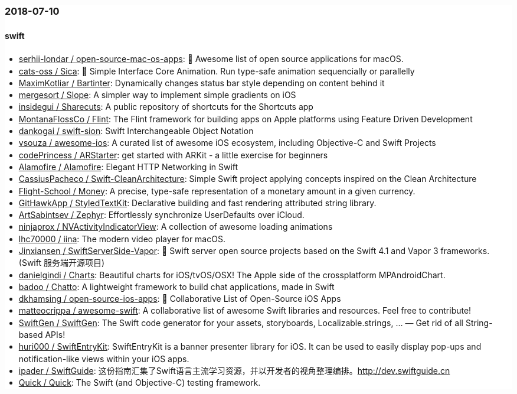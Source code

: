 ### 2018-07-10

#### swift
* [serhii-londar / open-source-mac-os-apps](https://github.com/serhii-londar/open-source-mac-os-apps): 🚀 Awesome list of open source applications for macOS.
* [cats-oss / Sica](https://github.com/cats-oss/Sica): 🦌 Simple Interface Core Animation. Run type-safe animation sequencially or parallelly
* [MaximKotliar / Bartinter](https://github.com/MaximKotliar/Bartinter): Dynamically changes status bar style depending on content behind it
* [mergesort / Slope](https://github.com/mergesort/Slope): A simpler way to implement simple gradients on iOS
* [insidegui / Sharecuts](https://github.com/insidegui/Sharecuts): A public repository of shortcuts for the Shortcuts app
* [MontanaFlossCo / Flint](https://github.com/MontanaFlossCo/Flint): The Flint framework for building apps on Apple platforms using Feature Driven Development
* [dankogai / swift-sion](https://github.com/dankogai/swift-sion): Swift Interchangeable Object Notation
* [vsouza / awesome-ios](https://github.com/vsouza/awesome-ios): A curated list of awesome iOS ecosystem, including Objective-C and Swift Projects
* [codePrincess / ARStarter](https://github.com/codePrincess/ARStarter): get started with ARKit - a little exercise for beginners
* [Alamofire / Alamofire](https://github.com/Alamofire/Alamofire): Elegant HTTP Networking in Swift
* [CassiusPacheco / Swift-CleanArchitecture](https://github.com/CassiusPacheco/Swift-CleanArchitecture): Simple Swift project applying concepts inspired on the Clean Architecture
* [Flight-School / Money](https://github.com/Flight-School/Money): A precise, type-safe representation of a monetary amount in a given currency.
* [GitHawkApp / StyledTextKit](https://github.com/GitHawkApp/StyledTextKit): Declarative building and fast rendering attributed string library.
* [ArtSabintsev / Zephyr](https://github.com/ArtSabintsev/Zephyr): Effortlessly synchronize UserDefaults over iCloud.
* [ninjaprox / NVActivityIndicatorView](https://github.com/ninjaprox/NVActivityIndicatorView): A collection of awesome loading animations
* [lhc70000 / iina](https://github.com/lhc70000/iina): The modern video player for macOS.
* [Jinxiansen / SwiftServerSide-Vapor](https://github.com/Jinxiansen/SwiftServerSide-Vapor): 🦄 Swift server open source projects based on the Swift 4.1 and Vapor 3 frameworks. (Swift 服务端开源项目)
* [danielgindi / Charts](https://github.com/danielgindi/Charts): Beautiful charts for iOS/tvOS/OSX! The Apple side of the crossplatform MPAndroidChart.
* [badoo / Chatto](https://github.com/badoo/Chatto): A lightweight framework to build chat applications, made in Swift
* [dkhamsing / open-source-ios-apps](https://github.com/dkhamsing/open-source-ios-apps): 📱 Collaborative List of Open-Source iOS Apps
* [matteocrippa / awesome-swift](https://github.com/matteocrippa/awesome-swift): A collaborative list of awesome Swift libraries and resources. Feel free to contribute!
* [SwiftGen / SwiftGen](https://github.com/SwiftGen/SwiftGen): The Swift code generator for your assets, storyboards, Localizable.strings, … — Get rid of all String-based APIs!
* [huri000 / SwiftEntryKit](https://github.com/huri000/SwiftEntryKit): SwiftEntryKit is a banner presenter library for iOS. It can be used to easily display pop-ups and notification-like views within your iOS apps.
* [ipader / SwiftGuide](https://github.com/ipader/SwiftGuide): 这份指南汇集了Swift语言主流学习资源，并以开发者的视角整理编排。http://dev.swiftguide.cn
* [Quick / Quick](https://github.com/Quick/Quick): The Swift (and Objective-C) testing framework.
